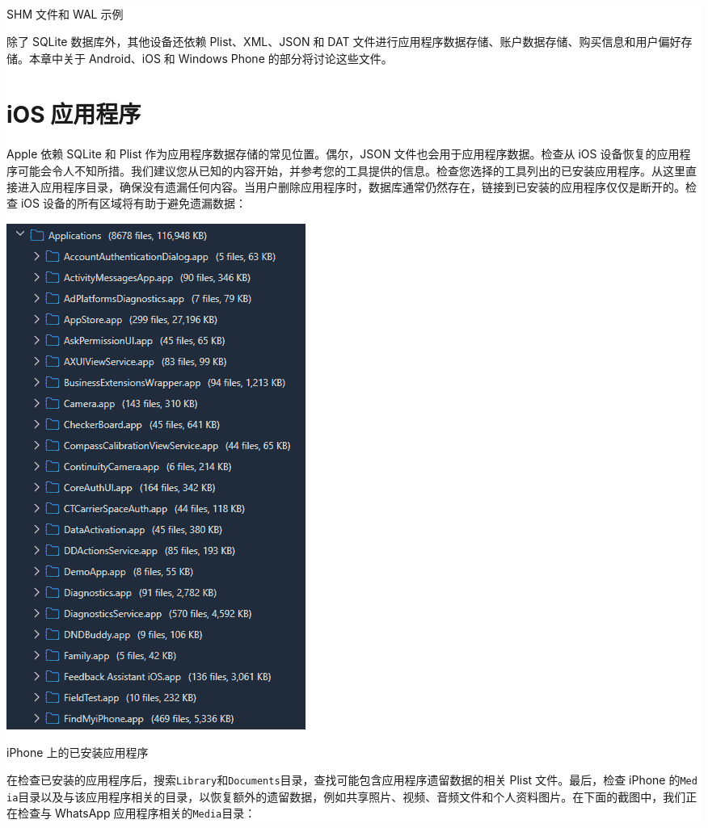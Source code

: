 SHM 文件和 WAL 示例

除了 SQLite 数据库外，其他设备还依赖 Plist、XML、JSON 和 DAT 文件进行应用程序数据存储、账户数据存储、购买信息和用户偏好存储。本章中关于 Android、iOS 和 Windows Phone 的部分将讨论这些文件。

# iOS 应用程序

Apple 依赖 SQLite 和 Plist 作为应用程序数据存储的常见位置。偶尔，JSON 文件也会用于应用程序数据。检查从 iOS 设备恢复的应用程序可能会令人不知所措。我们建议您从已知的内容开始，并参考您的工具提供的信息。检查您选择的工具列出的已安装应用程序。从这里直接进入应用程序目录，确保没有遗漏任何内容。当用户删除应用程序时，数据库通常仍然存在，链接到已安装的应用程序仅仅是断开的。检查 iOS 设备的所有区域将有助于避免遗漏数据：

![](img/1b5a1602-8c76-4f5f-a509-a4a6773c3430.png)

iPhone 上的已安装应用程序

在检查已安装的应用程序后，搜索`Library`和`Documents`目录，查找可能包含应用程序遗留数据的相关 Plist 文件。最后，检查 iPhone 的`Media`目录以及与该应用程序相关的目录，以恢复额外的遗留数据，例如共享照片、视频、音频文件和个人资料图片。在下面的截图中，我们正在检查与 WhatsApp 应用程序相关的`Media`目录：
